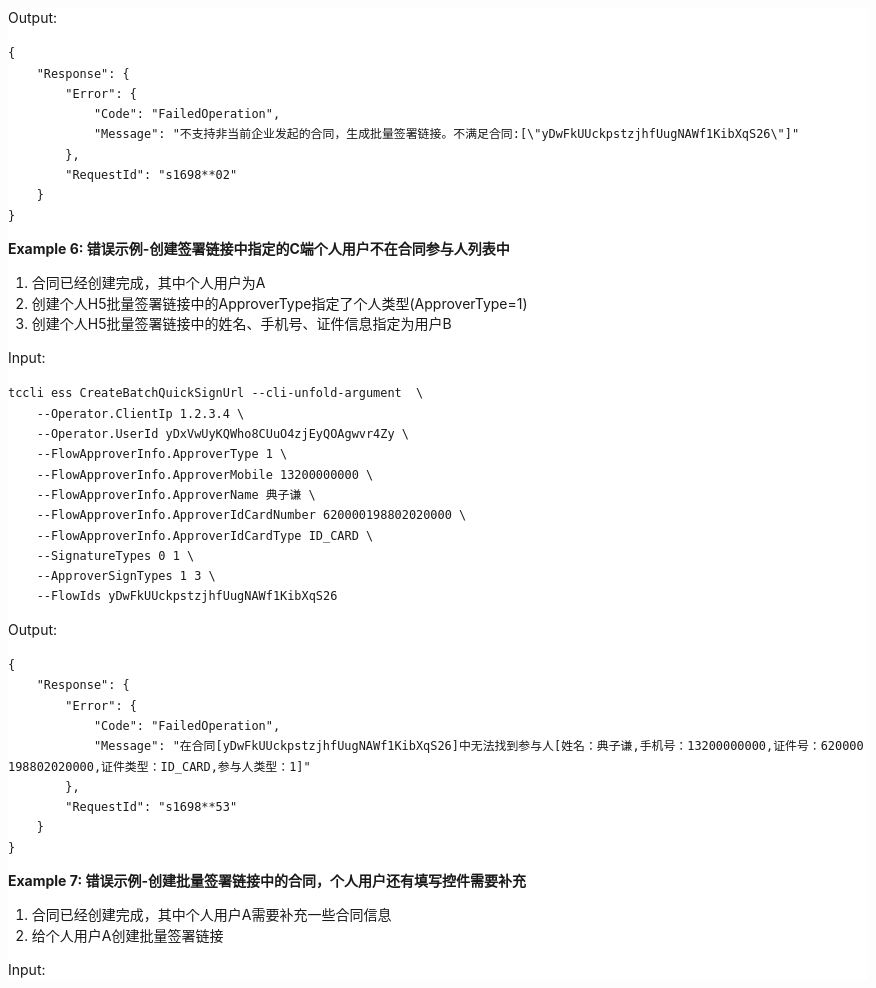 Output: 
```
{
    "Response": {
        "Error": {
            "Code": "FailedOperation",
            "Message": "不支持非当前企业发起的合同，生成批量签署链接。不满足合同:[\"yDwFkUUckpstzjhfUugNAWf1KibXqS26\"]"
        },
        "RequestId": "s1698**02"
    }
}
```

**Example 6: 错误示例-创建签署链接中指定的C端个人用户不在合同参与人列表中**

1. 合同已经创建完成，其中个人用户为A
2. 创建个人H5批量签署链接中的ApproverType指定了个人类型(ApproverType=1)
3. 创建个人H5批量签署链接中的姓名、手机号、证件信息指定为用户B

Input: 

```
tccli ess CreateBatchQuickSignUrl --cli-unfold-argument  \
    --Operator.ClientIp 1.2.3.4 \
    --Operator.UserId yDxVwUyKQWho8CUuO4zjEyQOAgwvr4Zy \
    --FlowApproverInfo.ApproverType 1 \
    --FlowApproverInfo.ApproverMobile 13200000000 \
    --FlowApproverInfo.ApproverName 典子谦 \
    --FlowApproverInfo.ApproverIdCardNumber 620000198802020000 \
    --FlowApproverInfo.ApproverIdCardType ID_CARD \
    --SignatureTypes 0 1 \
    --ApproverSignTypes 1 3 \
    --FlowIds yDwFkUUckpstzjhfUugNAWf1KibXqS26
```

Output: 
```
{
    "Response": {
        "Error": {
            "Code": "FailedOperation",
            "Message": "在合同[yDwFkUUckpstzjhfUugNAWf1KibXqS26]中无法找到参与人[姓名：典子谦,手机号：13200000000,证件号：620000198802020000,证件类型：ID_CARD,参与人类型：1]"
        },
        "RequestId": "s1698**53"
    }
}
```

**Example 7: 错误示例-创建批量签署链接中的合同，个人用户还有填写控件需要补充**

1. 合同已经创建完成，其中个人用户A需要补充一些合同信息
2. 给个人用户A创建批量签署链接

Input: 

